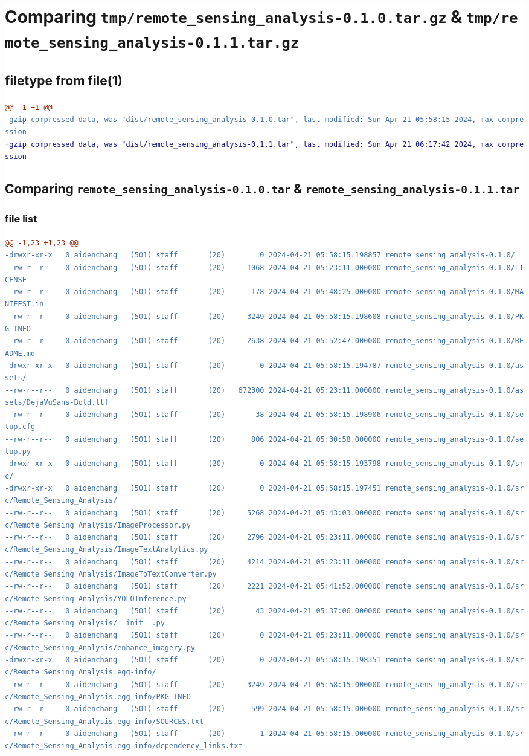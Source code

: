 # Comparing `tmp/remote_sensing_analysis-0.1.0.tar.gz` & `tmp/remote_sensing_analysis-0.1.1.tar.gz`

## filetype from file(1)

```diff
@@ -1 +1 @@
-gzip compressed data, was "dist/remote_sensing_analysis-0.1.0.tar", last modified: Sun Apr 21 05:58:15 2024, max compression
+gzip compressed data, was "dist/remote_sensing_analysis-0.1.1.tar", last modified: Sun Apr 21 06:17:42 2024, max compression
```

## Comparing `remote_sensing_analysis-0.1.0.tar` & `remote_sensing_analysis-0.1.1.tar`

### file list

```diff
@@ -1,23 +1,23 @@
-drwxr-xr-x   0 aidenchang   (501) staff       (20)        0 2024-04-21 05:58:15.198857 remote_sensing_analysis-0.1.0/
--rw-r--r--   0 aidenchang   (501) staff       (20)     1068 2024-04-21 05:23:11.000000 remote_sensing_analysis-0.1.0/LICENSE
--rw-r--r--   0 aidenchang   (501) staff       (20)      178 2024-04-21 05:48:25.000000 remote_sensing_analysis-0.1.0/MANIFEST.in
--rw-r--r--   0 aidenchang   (501) staff       (20)     3249 2024-04-21 05:58:15.198608 remote_sensing_analysis-0.1.0/PKG-INFO
--rw-r--r--   0 aidenchang   (501) staff       (20)     2638 2024-04-21 05:52:47.000000 remote_sensing_analysis-0.1.0/README.md
-drwxr-xr-x   0 aidenchang   (501) staff       (20)        0 2024-04-21 05:58:15.194787 remote_sensing_analysis-0.1.0/assets/
--rw-r--r--   0 aidenchang   (501) staff       (20)   672300 2024-04-21 05:23:11.000000 remote_sensing_analysis-0.1.0/assets/DejaVuSans-Bold.ttf
--rw-r--r--   0 aidenchang   (501) staff       (20)       38 2024-04-21 05:58:15.198906 remote_sensing_analysis-0.1.0/setup.cfg
--rw-r--r--   0 aidenchang   (501) staff       (20)      806 2024-04-21 05:30:58.000000 remote_sensing_analysis-0.1.0/setup.py
-drwxr-xr-x   0 aidenchang   (501) staff       (20)        0 2024-04-21 05:58:15.193798 remote_sensing_analysis-0.1.0/src/
-drwxr-xr-x   0 aidenchang   (501) staff       (20)        0 2024-04-21 05:58:15.197451 remote_sensing_analysis-0.1.0/src/Remote_Sensing_Analysis/
--rw-r--r--   0 aidenchang   (501) staff       (20)     5268 2024-04-21 05:43:03.000000 remote_sensing_analysis-0.1.0/src/Remote_Sensing_Analysis/ImageProcessor.py
--rw-r--r--   0 aidenchang   (501) staff       (20)     2796 2024-04-21 05:23:11.000000 remote_sensing_analysis-0.1.0/src/Remote_Sensing_Analysis/ImageTextAnalytics.py
--rw-r--r--   0 aidenchang   (501) staff       (20)     4214 2024-04-21 05:23:11.000000 remote_sensing_analysis-0.1.0/src/Remote_Sensing_Analysis/ImageToTextConverter.py
--rw-r--r--   0 aidenchang   (501) staff       (20)     2221 2024-04-21 05:41:52.000000 remote_sensing_analysis-0.1.0/src/Remote_Sensing_Analysis/YOLOInference.py
--rw-r--r--   0 aidenchang   (501) staff       (20)       43 2024-04-21 05:37:06.000000 remote_sensing_analysis-0.1.0/src/Remote_Sensing_Analysis/__init__.py
--rw-r--r--   0 aidenchang   (501) staff       (20)        0 2024-04-21 05:23:11.000000 remote_sensing_analysis-0.1.0/src/Remote_Sensing_Analysis/enhance_imagery.py
-drwxr-xr-x   0 aidenchang   (501) staff       (20)        0 2024-04-21 05:58:15.198351 remote_sensing_analysis-0.1.0/src/Remote_Sensing_Analysis.egg-info/
--rw-r--r--   0 aidenchang   (501) staff       (20)     3249 2024-04-21 05:58:15.000000 remote_sensing_analysis-0.1.0/src/Remote_Sensing_Analysis.egg-info/PKG-INFO
--rw-r--r--   0 aidenchang   (501) staff       (20)      599 2024-04-21 05:58:15.000000 remote_sensing_analysis-0.1.0/src/Remote_Sensing_Analysis.egg-info/SOURCES.txt
--rw-r--r--   0 aidenchang   (501) staff       (20)        1 2024-04-21 05:58:15.000000 remote_sensing_analysis-0.1.0/src/Remote_Sensing_Analysis.egg-info/dependency_links.txt
```